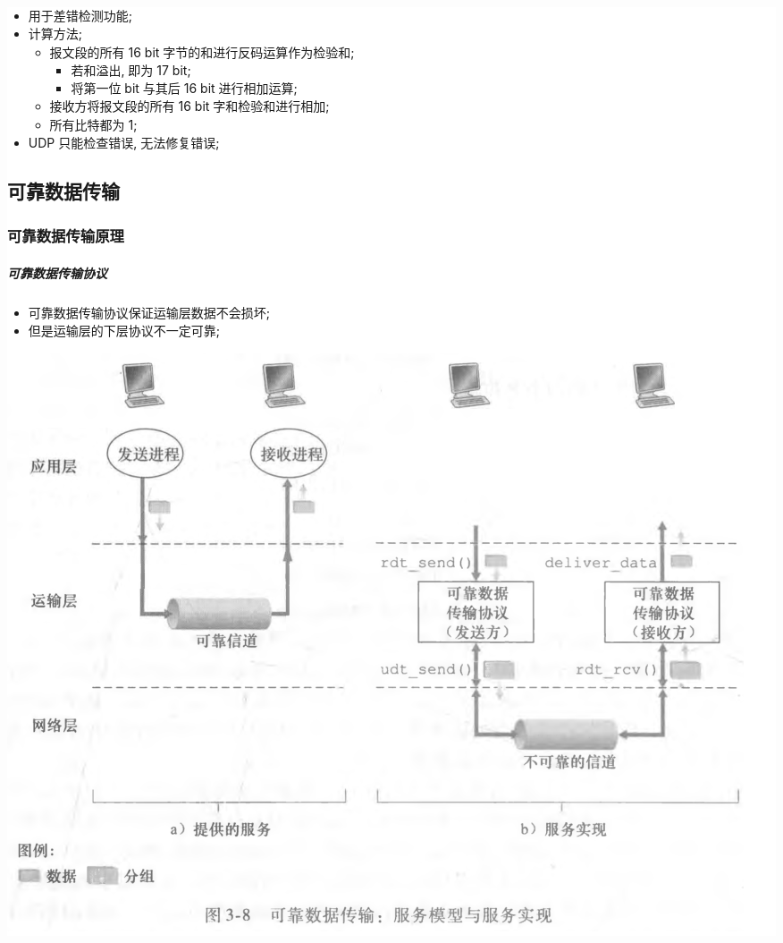 - 用于差错检测功能;
- 计算方法;
  - 报文段的所有 16 bit 字节的和进行反码运算作为检验和;
    - 若和溢出, 即为 17 bit;
    - 将第一位 bit 与其后 16 bit 进行相加运算;
  - 接收方将报文段的所有 16 bit 字和检验和进行相加;
  - 所有比特都为 1;
- UDP 只能检查错误, 无法修复错误;

## 可靠数据传输

### 可靠数据传输原理

##### 可靠数据传输协议

- 可靠数据传输协议保证运输层数据不会损坏;
- 但是运输层的下层协议不一定可靠;

![可靠数据传输协议](./images/2023-08-31-20-00-39.png)
